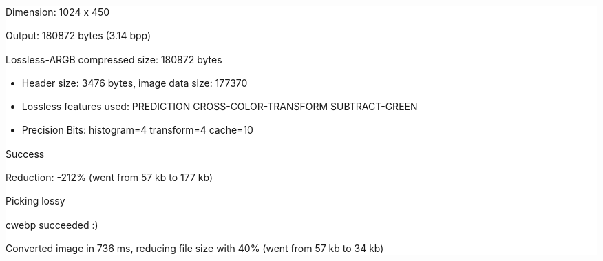Dimension: 1024 x 450

Output:    180872 bytes (3.14 bpp)

Lossless-ARGB compressed size: 180872 bytes

  * Header size: 3476 bytes, image data size: 177370

  * Lossless features used: PREDICTION CROSS-COLOR-TRANSFORM SUBTRACT-GREEN

  * Precision Bits: histogram=4 transform=4 cache=10


Success

Reduction: -212% (went from 57 kb to 177 kb)


Picking lossy

cwebp succeeded :)


Converted image in 736 ms, reducing file size with 40% (went from 57 kb to 34 kb)

